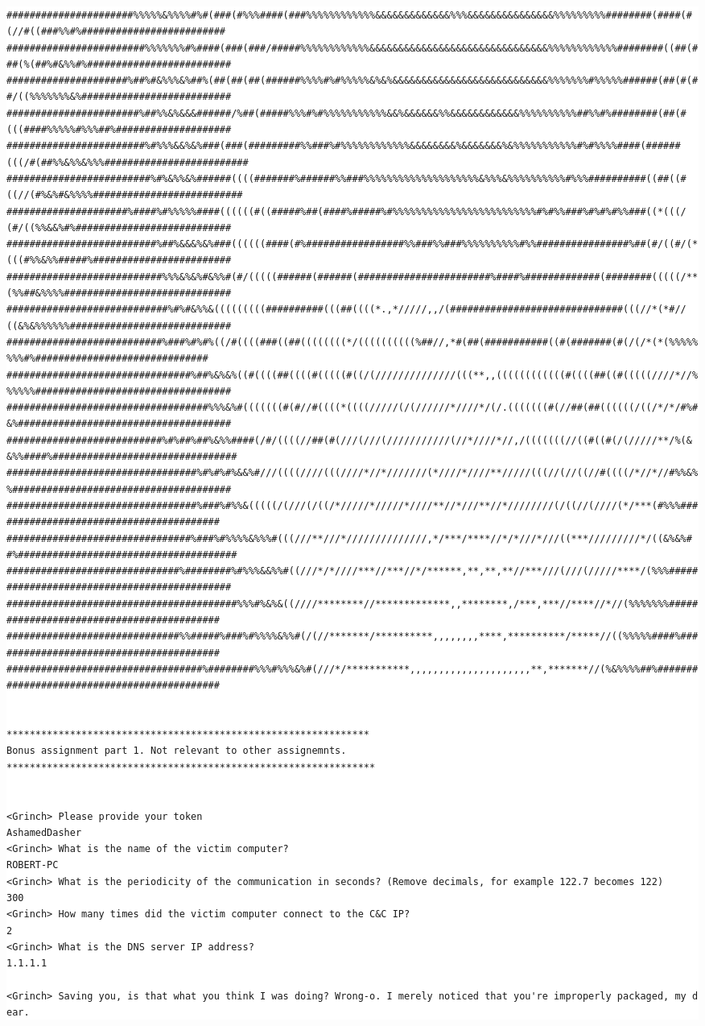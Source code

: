 ```shell
######################%%%%%&%%%%#%#(###(#%%%####(###%%%%%%%%%%%%&&&&&&&&&&&&&%%%&&&&&&&&&&&&&&&%%%%%%%%%########(####(#(//#((###%%#%#########################
########################%%%%%%%#%####(###(###/#####%%%%%%%%%%%%&&&&&&&&&&&&&&&&&&&&&&&&&&&&&&&%%%%%%%%%%%%########((##(###(%(##%#&%%#%#########################
#####################%##%#&%%%&%##%(##(##(##(######%%%%#%#%%%%%&%&%&&&&&&&&&&&&&&&&&&&&&&&&&&&%%%%%%%#%%%%%######(##(#(##/((%%%%%%%&%##########################
#######################%##%%&%&&&######/%##(#####%%%#%#%%%%%%%%%%%&&%&&&&&&%%&&&&&&&&&&&&%%%%%%%%%%##%%#%########(##(#(((####%%%%%#%%%##%####################
########################%#%%%&&%&%###(###(#########%%###%#%%%%%%%%%%%%&&&&&&&&%&&&&&&&%&%%%%%%%%%%%#%#%%%%####(######(((/#(##%%&%%&%%%#########################
#########################%#%&%%&%######((((#######%######%%###%%%%%%%%%%%%%%%%%%%%&%%%&%%%%%%%%%%#%%%##########((##((#((//(#%&%#&%%%%##########################
#####################%####%#%%%%%####((((((#((#####%##(####%#####%#%%%%%%%%%%%%%%%%%%%%%%%%%#%#%%###%#%#%#%%###((*(((/(#/((%%&&%#%###########################
##########################%##%&&&%&%###((((((####(#%#################%%###%%###%%%%%%%%%%#%%################%##(#/((#/(*(((#%%&%%#####%########################
###########################%%%&%&%#&%%#(#/(((((######(######(#######################%####%#############(########(((((/**(%%##&%%%%#############################
############################%#%#&%%&(((((((((##########(((##((((*.,*/////,,/(##############################(((//*(*#//((&%&%%%%%%############################
###########################%###%#%#%((/#((((###((##((((((((*/((((((((((%##//,*#(##(###########((#(#######(#(/(/*(*(%%%%%%%%#%##############################
################################%##%&%&%((#((((##((((#(((((#((/(//////////////(((**,,((((((((((((#((((##((#(((((////*//%%%%%%##################################
###################################%%%&%#(((((((#(#//#((((*((((/////(/(//////*////*/(/.(((((((#(//##(##((((((/((/*/*/#%#&%#####################################
###########################%#%##%##%&%%####(/#/((((//##(#(///(///(///////////(//*////*//,/(((((((//((#((#(/(/////**/%(&&%%####%################################
#################################%#%#%#%&&%#///((((////(((////*//*///////(*////*////**/////(((//(//((//#((((/*//*//#%%&%%######################################
#################################%###%#%%&(((((/(///(/((/*/////*/////*////**//*///**//*////////(/((//(////(*/***(#%%%########################################
################################%###%#%%%%&%%%#(((///**///*//////////////,*/***/****//*/*///*///((***/////////*/((&%&%##%######################################
##############################%########%#%%%&&%%#((///*/*////***//***//*/******,**,**,**//***///(///(/////****/(%%%############################################
########################################%%%#%&%&((////********//*************,,********,/***,***//****//*//(%%%%%%%##########################################
##############################%%#####%###%#%%%%&%%#(/(//*******/**********,,,,,,,,****,**********/*****//((%%%%%####%########################################
##################################%########%%%#%%%&%#(///*/***********,,,,,,,,,,,,,,,,,,,,,**,*******//(%&%%%%##%############################################


***************************************************************
Bonus assignment part 1. Not relevant to other assignemnts.
****************************************************************


<Grinch> Please provide your token
AshamedDasher
<Grinch> What is the name of the victim computer?
ROBERT-PC
<Grinch> What is the periodicity of the communication in seconds? (Remove decimals, for example 122.7 becomes 122)
300
<Grinch> How many times did the victim computer connect to the C&C IP?
2
<Grinch> What is the DNS server IP address?
1.1.1.1

<Grinch> Saving you, is that what you think I was doing? Wrong-o. I merely noticed that you're improperly packaged, my dear.
```